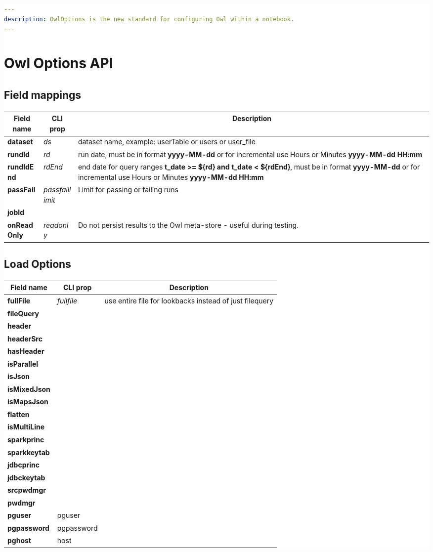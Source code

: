```yaml
---
description: OwlOptions is the new standard for configuring Owl within a notebook.
---
```


# Owl Options API

## Field mappings

| Field name     | CLI prop        | Description                                                                                                                                                        |
| -------------- | --------------- | ------------------------------------------------------------------------------------------------------------------------------------------------------------------ |
| **dataset**    | _ds_            | dataset name, example: userTable or users or user_file                                                                                                             |
| **rundId**     | _rd_            | run date, must be in format **yyyy-MM-dd** or for incremental use Hours or Minutes **yyyy-MM-dd HH:mm**                                                            |
| **rundIdEnd**  | _rdEnd_         | end date for query ranges **t_date >= ${rd} and t_date < ${rdEnd}**, must be in format **yyyy-MM-dd** or for incremental use Hours or Minutes **yyyy-MM-dd HH:mm** |
| **passFail**   | _passfaillimit_ | Limit for passing or failing runs                                                                                                                                  |
| **jobId**      |                 |                                                                                                                                                                    |
| **onReadOnly** | _readonly_      | Do not persist results to the Owl meta-store - useful during testing.                                                                                              |

## Load Options

| Field name          | CLI prop   | Description                                             |
| ------------------- | ---------- | ------------------------------------------------------- |
| **fullFile**        | _fullfile_ | use entire file for lookbacks instead of just filequery |
| **fileQuery**       |            |                                                         |
| **header**          |            |                                                         |
| **headerSrc**       |            |                                                         |
| **hasHeader**       |            |                                                         |
| **isParallel**      |            |                                                         |
| **isJson**          |            |                                                         |
| **isMixedJson**     |            |                                                         |
| **isMapsJson**      |            |                                                         |
| **flatten**         |            |                                                         |
| **isMultiLine**     |            |                                                         |
| **sparkprinc**      |            |                                                         |
| **sparkkeytab**     |            |                                                         |
| **jdbcprinc**       |            |                                                         |
| **jdbckeytab**      |            |                                                         |
| **srcpwdmgr**       |            |                                                         |
| **pwdmgr**          |            |                                                         |
| **pguser**          | pguser     |                                                         |
| **pgpassword**      | pgpassword |                                                         |
| **pghost**          | host       |                                                         |